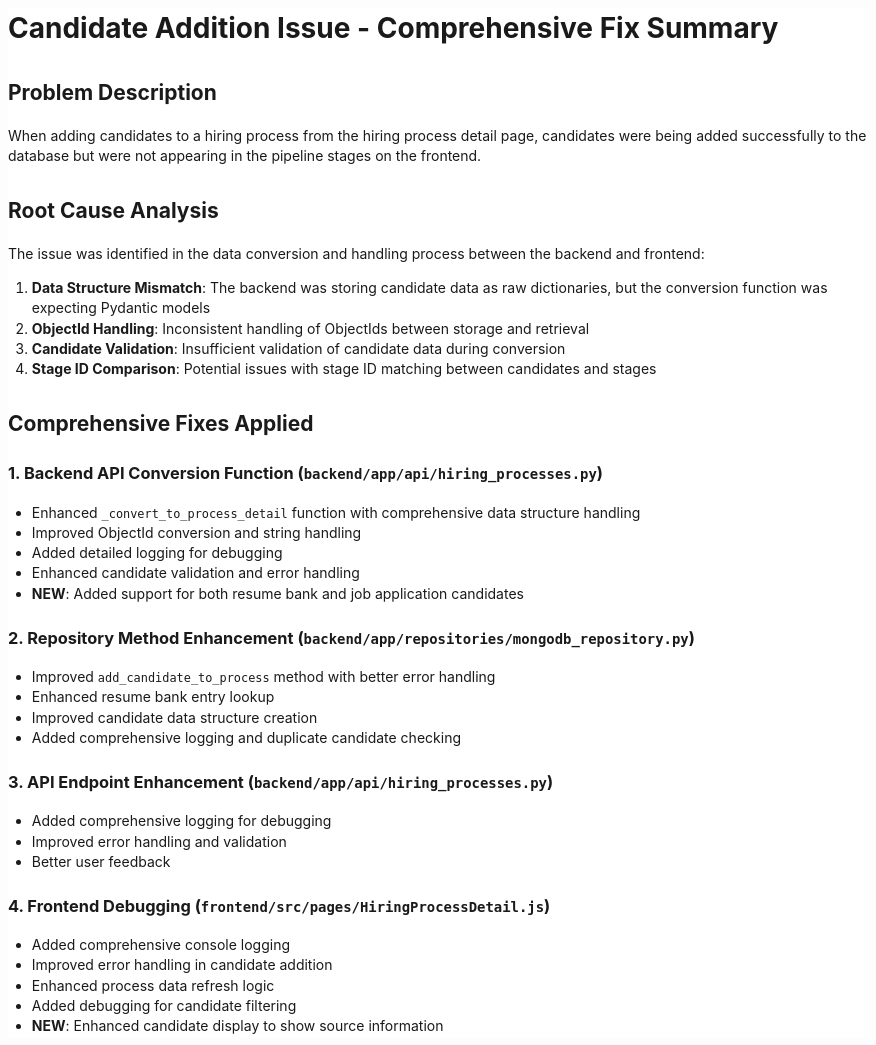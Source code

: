 # Candidate Addition Issue - Comprehensive Fix Summary

## Problem Description
When adding candidates to a hiring process from the hiring process detail page, candidates were being added successfully to the database but were not appearing in the pipeline stages on the frontend.

## Root Cause Analysis
The issue was identified in the data conversion and handling process between the backend and frontend:

1. **Data Structure Mismatch**: The backend was storing candidate data as raw dictionaries, but the conversion function was expecting Pydantic models
2. **ObjectId Handling**: Inconsistent handling of ObjectIds between storage and retrieval
3. **Candidate Validation**: Insufficient validation of candidate data during conversion
4. **Stage ID Comparison**: Potential issues with stage ID matching between candidates and stages

## Comprehensive Fixes Applied

### 1. **Backend API Conversion Function** (`backend/app/api/hiring_processes.py`)
- Enhanced `_convert_to_process_detail` function with comprehensive data structure handling
- Improved ObjectId conversion and string handling
- Added detailed logging for debugging
- Enhanced candidate validation and error handling
- **NEW**: Added support for both resume bank and job application candidates

### 2. **Repository Method Enhancement** (`backend/app/repositories/mongodb_repository.py`)
- Improved `add_candidate_to_process` method with better error handling
- Enhanced resume bank entry lookup
- Improved candidate data structure creation
- Added comprehensive logging and duplicate candidate checking

### 3. **API Endpoint Enhancement** (`backend/app/api/hiring_processes.py`)
- Added comprehensive logging for debugging
- Improved error handling and validation
- Better user feedback

### 4. **Frontend Debugging** (`frontend/src/pages/HiringProcessDetail.js`)
- Added comprehensive console logging
- Improved error handling in candidate addition
- Enhanced process data refresh logic
- Added debugging for candidate filtering
- **NEW**: Enhanced candidate display to show source information
